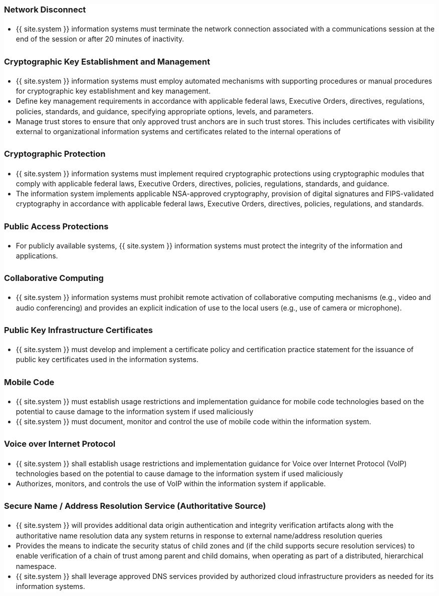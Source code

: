 ### Network Disconnect
* {{ site.system }} information systems must terminate the network connection associated with a communications session at the end of the session or after 20 minutes of inactivity.

### Cryptographic Key Establishment and Management
* {{ site.system }} information systems must employ automated mechanisms with supporting procedures or manual procedures for cryptographic key establishment and key management.
* Define key management requirements in accordance with applicable federal laws, Executive Orders, directives, regulations, policies, standards, and guidance, specifying appropriate options, levels, and parameters.
* Manage trust stores to ensure that only approved trust anchors are in such trust stores. This includes certificates with visibility external to organizational information systems and certificates related to the internal operations of

### Cryptographic Protection
* {{ site.system }} information systems must implement required cryptographic protections using cryptographic modules that comply with applicable federal laws, Executive Orders, directives, policies, regulations, standards, and guidance.
* The information system implements applicable NSA-approved cryptography, provision of digital signatures and FIPS-validated cryptography in accordance with applicable federal laws, Executive Orders, directives, policies, regulations, and standards.

### Public Access Protections
* For publicly available systems, {{ site.system }} information systems must protect the integrity of the information and applications.

### Collaborative Computing
* {{ site.system }} information systems must prohibit remote activation of collaborative computing mechanisms (e.g., video and audio conferencing) and provides an explicit indication of use to the local users (e.g., use of camera or microphone).

### Public Key Infrastructure Certificates
* {{ site.system }} must develop and implement a certificate policy and certification practice statement for the issuance of public key certificates used in the information systems.

### Mobile Code
* {{ site.system }} must establish usage restrictions and implementation guidance for mobile code technologies based on the potential to cause damage to the information system if used maliciously
* {{ site.system }} must document, monitor and control the use of mobile code within the information system.

### Voice over Internet Protocol
* {{ site.system }} shall establish usage restrictions and implementation guidance for Voice over Internet Protocol (VoIP) technologies based on the potential to cause damage to the information system if used maliciously
* Authorizes, monitors, and controls the use of VoIP within the information system if applicable.

### Secure Name / Address Resolution Service (Authoritative Source)
* {{ site.system }} will provides additional data origin authentication and integrity verification artifacts along with the authoritative name resolution data any system returns in response to external name/address resolution queries
* Provides the means to indicate the security status of child zones and (if the child supports secure resolution services) to enable verification of a chain of trust among parent and child domains, when operating as part of a distributed, hierarchical namespace.
* {{ site.system }} shall leverage approved DNS services provided by authorized cloud infrastructure providers as needed for its information systems.
